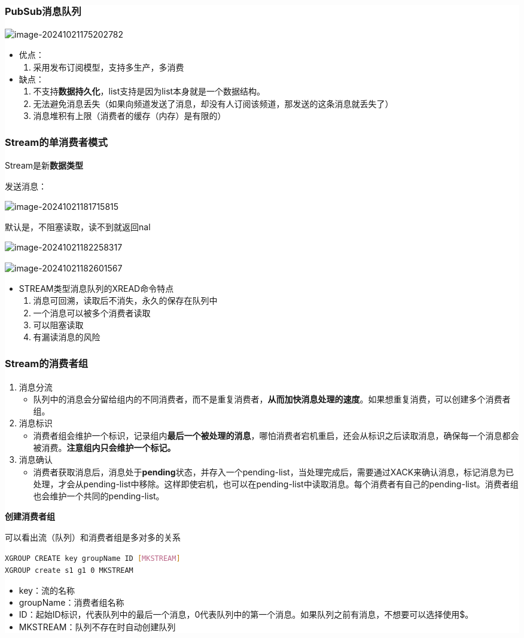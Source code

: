 ### PubSub消息队列

![image-20241021175202782](https://acwhr.oss-cn-beijing.aliyuncs.com/typora_images/20241021175203.png)

- 优点：
  1. 采用发布订阅模型，支持多生产，多消费
- 缺点：
  1. 不支持**数据持久化**，list支持是因为list本身就是一个数据结构。
  2. 无法避免消息丢失（如果向频道发送了消息，却没有人订阅该频道，那发送的这条消息就丢失了）
  3. 消息堆积有上限（消费者的缓存（内存）是有限的）

### Stream的单消费者模式

Stream是新**数据类型**

发送消息：

![image-20241021181715815](https://acwhr.oss-cn-beijing.aliyuncs.com/typora_images/20241021181716.png)

默认是，不阻塞读取，读不到就返回nal

![image-20241021182258317](https://acwhr.oss-cn-beijing.aliyuncs.com/typora_images/20241021182259.png)

![image-20241021182601567](https://acwhr.oss-cn-beijing.aliyuncs.com/typora_images/20241021182602.png)

- STREAM类型消息队列的XREAD命令特点
  1. 消息可回溯，读取后不消失，永久的保存在队列中
  2. 一个消息可以被多个消费者读取
  3. 可以阻塞读取
  4. 有漏读消息的风险

### Stream的消费者组

1. 消息分流
   - 队列中的消息会分留给组内的不同消费者，而不是重复消费者，**从而加快消息处理的速度**。如果想重复消费，可以创建多个消费者组。
2. 消息标识
   - 消费者组会维护一个标识，记录组内**最后一个被处理的消息**，哪怕消费者宕机重启，还会从标识之后读取消息，确保每一个消息都会被消费。**注意组内只会维护一个标记。**
3. 消息确认
   - 消费者获取消息后，消息处于**pending**状态，并存入一个pending-list，当处理完成后，需要通过XACK来确认消息，标记消息为已处理，才会从pending-list中移除。这样即使宕机，也可以在pending-list中读取消息。每个消费者有自己的pending-list。消费者组也会维护一个共同的pending-list。

**创建消费者组**

可以看出流（队列）和消费者组是多对多的关系

~~~bash
XGROUP CREATE key groupName ID [MKSTREAM]
XGROUP create s1 g1 0 MKSTREAM
~~~

- key：流的名称
- groupName：消费者组名称
- ID：起始ID标识，代表队列中的最后一个消息，0代表队列中的第一个消息。如果队列之前有消息，不想要可以选择使用$。
- MKSTREAM：队列不存在时自动创建队列
